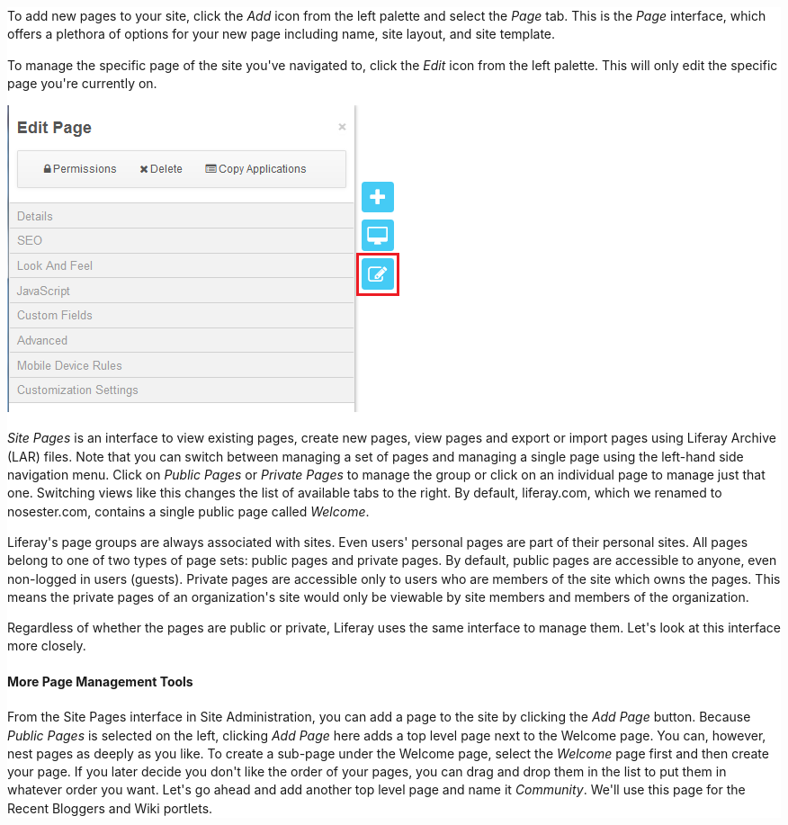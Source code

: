 To add new pages to your site, click the *Add* icon from the left palette and
select the *Page* tab. This is the *Page* interface, which offers a plethora of
options for your new page including name, site layout, and site template.

To manage the specific page of the site you've navigated to, click the *Edit*
icon from the left palette. This will only edit the specific page you're
currently on.

![Figure 2.6: The *Edit Page* interface allows you to edit the current page you're on.](../../images/04-web-content-managing-single-page.png)

*Site Pages* is an interface to view existing pages, create new pages, view
pages and export or import pages using Liferay Archive (LAR) files. Note that
you can switch between managing a set of pages and managing a single page using
the left-hand side navigation menu. Click on *Public Pages* or *Private Pages*
to manage the group or click on an individual page to manage just that one.
Switching views like this changes the list of available tabs to the right. By
default, liferay.com, which we renamed to nosester.com, contains a single public
page called *Welcome*.

Liferay's page groups are always associated with sites. Even users' personal
pages are part of their personal sites. All pages belong to one of two types of
page sets: public pages and private pages. By default, public pages are
accessible to anyone, even non-logged in users (guests). Private pages are
accessible only to users who are members of the site which owns the pages. This
means the private pages of an organization's site would only be viewable by
site members and members of the organization. 

Regardless of whether the pages are public or private, Liferay uses the same
interface to manage them. Let's look at this interface more closely. 

#### More Page Management Tools [](id=more-page-management-tools-liferay-portal-6-2-user-guide-02-en)

From the Site Pages interface in Site Administration, you can add a page to the
site by clicking the *Add Page* button. Because *Public Pages* is selected on
the left, clicking *Add Page* here adds a top level page next to the Welcome
page. You can, however, nest pages as deeply as you like. To create a sub-page
under the Welcome page, select the *Welcome* page first and then create your
page. If you later decide you don't like the order of your pages, you can drag
and drop them in the list to put them in whatever order you want. Let's go ahead
and add another top level page and name it *Community*. We'll use this page for
the Recent Bloggers and Wiki portlets.
